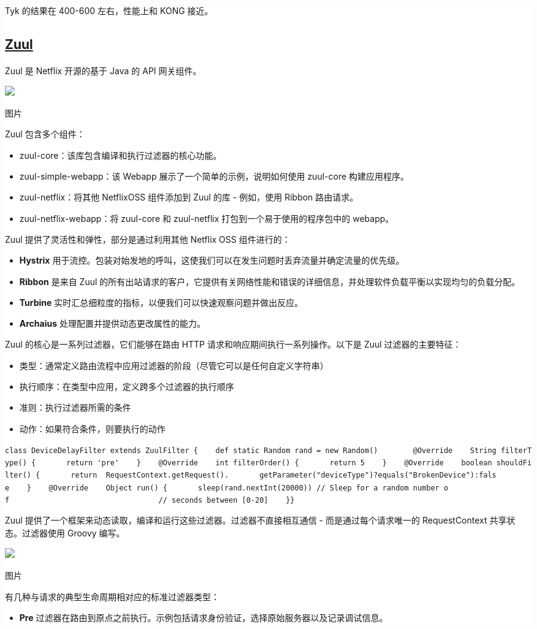 Tyk 的结果在 400-600 左右，性能上和 KONG 接近。

[Zuul](https://mp.weixin.qq.com/s?__biz=MzUzMTA2NTU2Ng==&mid=2247487551&idx=1&sn=18f64ba49f3f0f9d8be9d1fdef8857d9&scene=21#wechat_redirect)
-------------------------------------------------------------------------------------------------------------------------------------------

Zuul 是 Netflix 开源的基于 Java 的 API 网关组件。

![](https://mmbiz.qpic.cn/mmbiz_jpg/JdLkEI9sZfdgoeEN1mmBx8UOp1v5zhhl1LF3eStS0qZo9ZXu1WQxsgszY50m6WeR1BCFcFhj03NaDfKFtjG1tg/640?wx_fmt=jpeg)

图片

Zuul 包含多个组件：

*   zuul-core：该库包含编译和执行过滤器的核心功能。
    
*   zuul-simple-webapp：该 Webapp 展示了一个简单的示例，说明如何使用 zuul-core 构建应用程序。
    
*   zuul-netflix：将其他 NetflixOSS 组件添加到 Zuul 的库 - 例如，使用 Ribbon 路由请求。
    
*   zuul-netflix-webapp：将 zuul-core 和 zuul-netflix 打包到一个易于使用的程序包中的 webapp。
    

Zuul 提供了灵活性和弹性，部分是通过利用其他 Netflix OSS 组件进行的：

*   **Hystrix** 用于流控。包装对始发地的呼叫，这使我们可以在发生问题时丢弃流量并确定流量的优先级。
    
*   **Ribbon** 是来自 Zuul 的所有出站请求的客户，它提供有关网络性能和错误的详细信息，并处理软件负载平衡以实现均匀的负载分配。
    
*   **Turbine** 实时汇总细粒度的指标，以便我们可以快速观察问题并做出反应。
    
*   **Archaius** 处理配置并提供动态更改属性的能力。
    

Zuul 的核心是一系列过滤器，它们能够在路由 HTTP 请求和响应期间执行一系列操作。以下是 Zuul 过滤器的主要特征：

*   类型：通常定义路由流程中应用过滤器的阶段（尽管它可以是任何自定义字符串）
    
*   执行顺序：在类型中应用，定义跨多个过滤器的执行顺序
    
*   准则：执行过滤器所需的条件
    
*   动作：如果符合条件，则要执行的动作
    

```
class DeviceDelayFilter extends ZuulFilter {    def static Random rand = new Random()        @Override    String filterType() {       return 'pre'    }    @Override    int filterOrder() {       return 5    }    @Override    boolean shouldFilter() {       return  RequestContext.getRequest().       getParameter("deviceType")?equals("BrokenDevice"):false    }    @Override    Object run() {       sleep(rand.nextInt(20000)) // Sleep for a random number of                                  // seconds between [0-20]    }}
```

Zuul 提供了一个框架来动态读取，编译和运行这些过滤器。过滤器不直接相互通信 - 而是通过每个请求唯一的 RequestContext 共享状态。过滤器使用 Groovy 编写。

![](https://mmbiz.qpic.cn/mmbiz_jpg/JdLkEI9sZfdgoeEN1mmBx8UOp1v5zhhlrrelDTndm4TWU8NudEo35zHsKN8pkqPVS9QQT06zEicFvAjQhJib5YOA/640?wx_fmt=jpeg)

图片

有几种与请求的典型生命周期相对应的标准过滤器类型：

*   **Pre** 过滤器在路由到原点之前执行。示例包括请求身份验证，选择原始服务器以及记录调试信息。
    